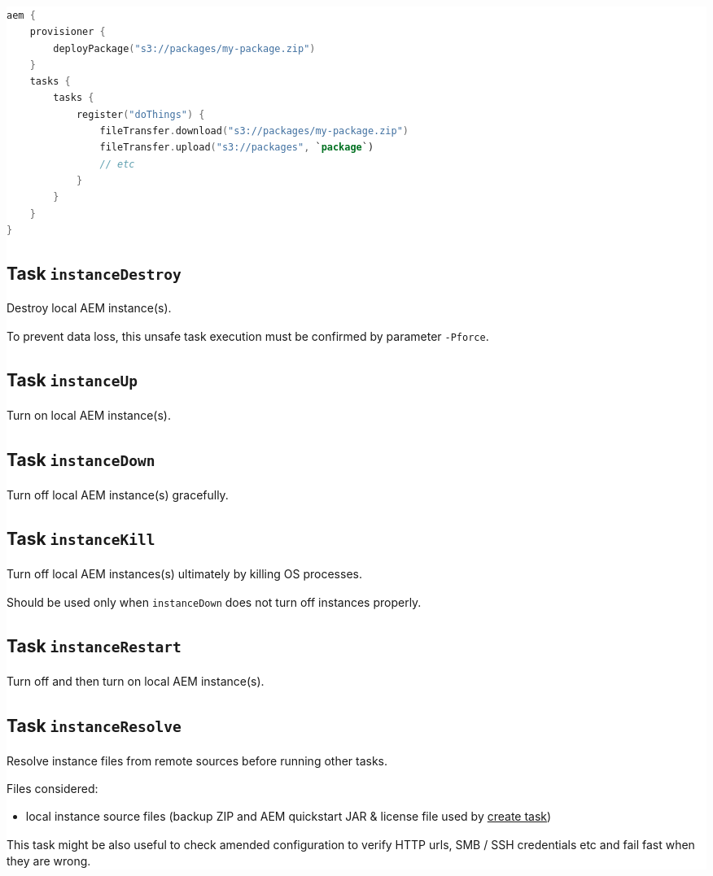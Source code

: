 ```kotlin
aem {
    provisioner {
        deployPackage("s3://packages/my-package.zip")
    }
    tasks {
        tasks {
            register("doThings") {
                fileTransfer.download("s3://packages/my-package.zip")
                fileTransfer.upload("s3://packages", `package`)
                // etc
            }
        }
    }
}
```

## Task `instanceDestroy` 

Destroy local AEM instance(s).

To prevent data loss, this unsafe task execution must be confirmed by parameter `-Pforce`.
    
## Task `instanceUp`

Turn on local AEM instance(s).

## Task `instanceDown`

Turn off local AEM instance(s) gracefully.

## Task `instanceKill`

Turn off local AEM instances(s) ultimately by killing OS processes.

Should be used only when `instanceDown` does not turn off instances properly.

## Task `instanceRestart`

Turn off and then turn on local AEM instance(s).

## Task `instanceResolve`

Resolve instance files from remote sources before running other tasks.

Files considered:

* local instance source files (backup ZIP and AEM quickstart JAR & license file used by [create task](#task-instancecreate))

This task might be also useful to check amended configuration to verify HTTP urls, SMB / SSH credentials etc and fail fast when they are wrong.
